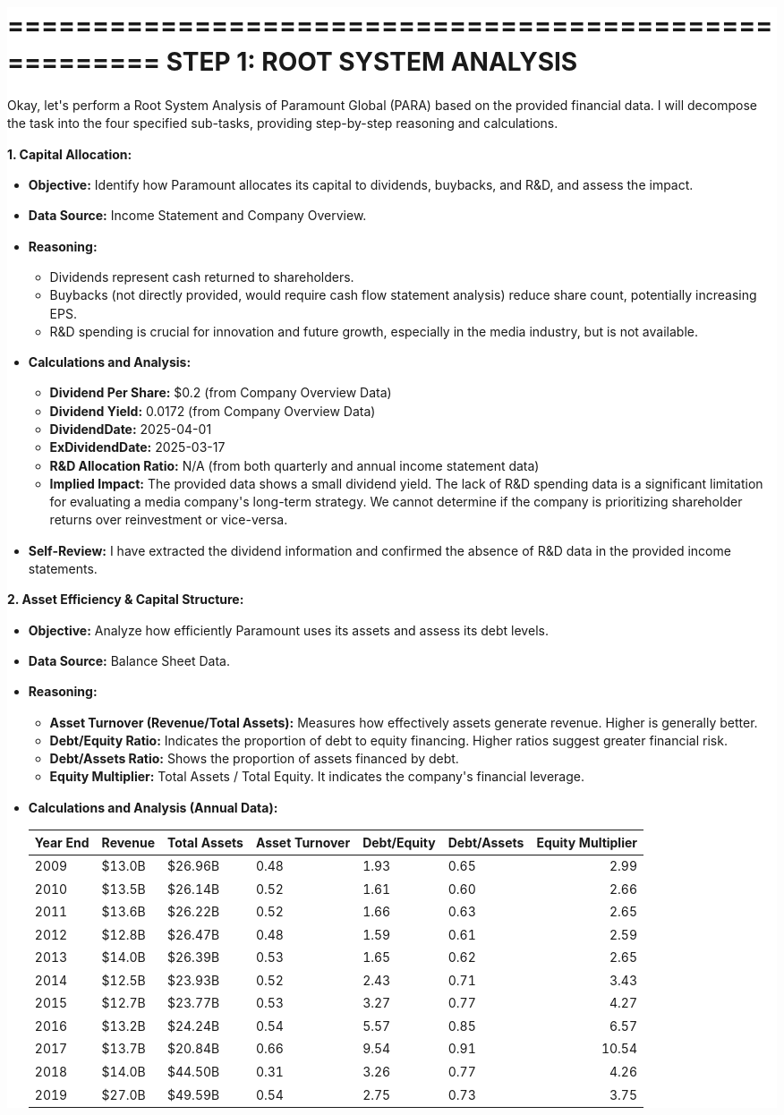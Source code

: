 ======================================================
STEP 1: ROOT SYSTEM ANALYSIS
======================================================
Okay, let's perform a Root System Analysis of Paramount Global (PARA) based on the provided financial data. I will decompose the task into the four specified sub-tasks, providing step-by-step reasoning and calculations.

**1. Capital Allocation:**

*   **Objective:** Identify how Paramount allocates its capital to dividends, buybacks, and R&D, and assess the impact.
*   **Data Source:** Income Statement and Company Overview.
*   **Reasoning:**
    *   Dividends represent cash returned to shareholders.
    *   Buybacks (not directly provided, would require cash flow statement analysis) reduce share count, potentially increasing EPS.
    *   R&D spending is crucial for innovation and future growth, especially in the media industry, but is not available.
*   **Calculations and Analysis:**
    *   **Dividend Per Share:** $0.2 (from Company Overview Data)
    *   **Dividend Yield:** 0.0172 (from Company Overview Data)
    *    **DividendDate:** 2025-04-01
    *    **ExDividendDate:** 2025-03-17
    *   **R&D Allocation Ratio:** N/A (from both quarterly and annual income statement data)
    *   **Implied Impact:** The provided data shows a small dividend yield. The lack of R&D spending data is a significant limitation for evaluating a media company's long-term strategy. We cannot determine if the company is prioritizing shareholder returns over reinvestment or vice-versa.

*   **Self-Review:** I have extracted the dividend information and confirmed the absence of R&D data in the provided income statements.

**2. Asset Efficiency & Capital Structure:**

*   **Objective:** Analyze how efficiently Paramount uses its assets and assess its debt levels.
*   **Data Source:** Balance Sheet Data.
*   **Reasoning:**
    *   **Asset Turnover (Revenue/Total Assets):** Measures how effectively assets generate revenue. Higher is generally better.
    *   **Debt/Equity Ratio:** Indicates the proportion of debt to equity financing. Higher ratios suggest greater financial risk.
    *   **Debt/Assets Ratio:** Shows the proportion of assets financed by debt.
    *   **Equity Multiplier:** Total Assets / Total Equity. It indicates the company's financial leverage.
*   **Calculations and Analysis (Annual Data):**

    | Year End   | Revenue  | Total Assets | Asset Turnover | Debt/Equity | Debt/Assets | Equity Multiplier |
    | :--------- | :------- | :----------- | :------------- | :---------- | :---------- |-----------------:|
    | 2009       | $13.0B   | $26.96B      | 0.48          | 1.93        | 0.65        | 2.99              |
    | 2010       | $13.5B   | $26.14B      | 0.52          | 1.61        | 0.60        | 2.66              |
    | 2011       | $13.6B   | $26.22B      | 0.52          | 1.66        | 0.63        | 2.65              |
    | 2012       | $12.8B   | $26.47B      | 0.48          | 1.59        | 0.61        | 2.59              |
    | 2013       | $14.0B   | $26.39B      | 0.53          | 1.65        | 0.62        | 2.65              |
    | 2014       | $12.5B   | $23.93B      | 0.52          | 2.43        | 0.71        | 3.43              |
    | 2015       | $12.7B   | $23.77B      | 0.53          | 3.27        | 0.77        | 4.27              |
    | 2016       | $13.2B   | $24.24B      | 0.54          | 5.57        | 0.85        | 6.57              |
    | 2017       | $13.7B   | $20.84B      | 0.66          | 9.54        | 0.91        | 10.54             |
    | 2018       | $14.0B   | $44.50B      | 0.31          | 3.26        | 0.77        | 4.26              |
    | 2019       | $27.0B   | $49.59B      | 0.54          | 2.75        | 0.73        | 3.75              |